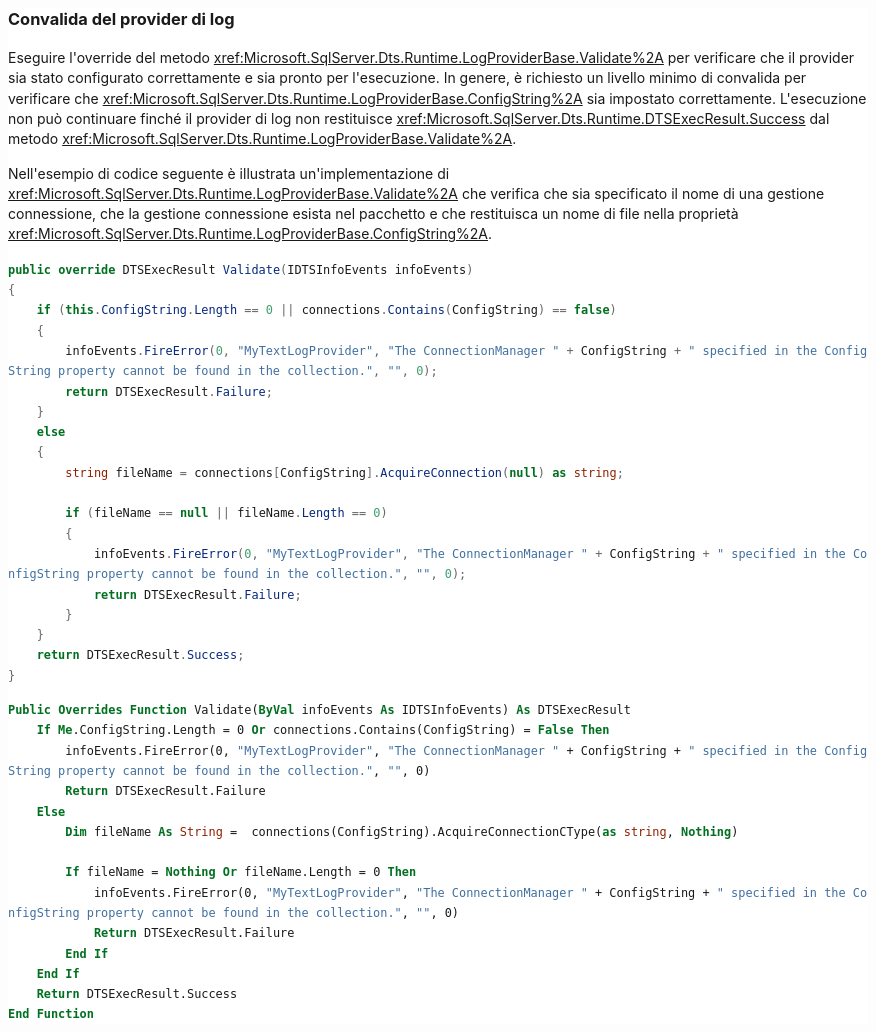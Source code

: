 ### <a name="validating-the-log-provider"></a>Convalida del provider di log  
 Eseguire l'override del metodo <xref:Microsoft.SqlServer.Dts.Runtime.LogProviderBase.Validate%2A> per verificare che il provider sia stato configurato correttamente e sia pronto per l'esecuzione. In genere, è richiesto un livello minimo di convalida per verificare che <xref:Microsoft.SqlServer.Dts.Runtime.LogProviderBase.ConfigString%2A> sia impostato correttamente. L'esecuzione non può continuare finché il provider di log non restituisce <xref:Microsoft.SqlServer.Dts.Runtime.DTSExecResult.Success> dal metodo <xref:Microsoft.SqlServer.Dts.Runtime.LogProviderBase.Validate%2A>.  
  
 Nell'esempio di codice seguente è illustrata un'implementazione di <xref:Microsoft.SqlServer.Dts.Runtime.LogProviderBase.Validate%2A> che verifica che sia specificato il nome di una gestione connessione, che la gestione connessione esista nel pacchetto e che restituisca un nome di file nella proprietà <xref:Microsoft.SqlServer.Dts.Runtime.LogProviderBase.ConfigString%2A>.  
  
```csharp  
public override DTSExecResult Validate(IDTSInfoEvents infoEvents)  
{  
    if (this.ConfigString.Length == 0 || connections.Contains(ConfigString) == false)  
    {  
        infoEvents.FireError(0, "MyTextLogProvider", "The ConnectionManager " + ConfigString + " specified in the ConfigString property cannot be found in the collection.", "", 0);  
        return DTSExecResult.Failure;  
    }  
    else  
    {  
        string fileName = connections[ConfigString].AcquireConnection(null) as string;  
  
        if (fileName == null || fileName.Length == 0)  
        {  
            infoEvents.FireError(0, "MyTextLogProvider", "The ConnectionManager " + ConfigString + " specified in the ConfigString property cannot be found in the collection.", "", 0);  
            return DTSExecResult.Failure;  
        }  
    }  
    return DTSExecResult.Success;  
}  
```  
  
```vb  
Public Overrides Function Validate(ByVal infoEvents As IDTSInfoEvents) As DTSExecResult  
    If Me.ConfigString.Length = 0 Or connections.Contains(ConfigString) = False Then  
        infoEvents.FireError(0, "MyTextLogProvider", "The ConnectionManager " + ConfigString + " specified in the ConfigString property cannot be found in the collection.", "", 0)  
        Return DTSExecResult.Failure  
    Else   
        Dim fileName As String =  connections(ConfigString).AcquireConnectionCType(as string, Nothing)  
  
        If fileName = Nothing Or fileName.Length = 0 Then  
            infoEvents.FireError(0, "MyTextLogProvider", "The ConnectionManager " + ConfigString + " specified in the ConfigString property cannot be found in the collection.", "", 0)  
            Return DTSExecResult.Failure  
        End If  
    End If  
    Return DTSExecResult.Success  
End Function  
```  
  